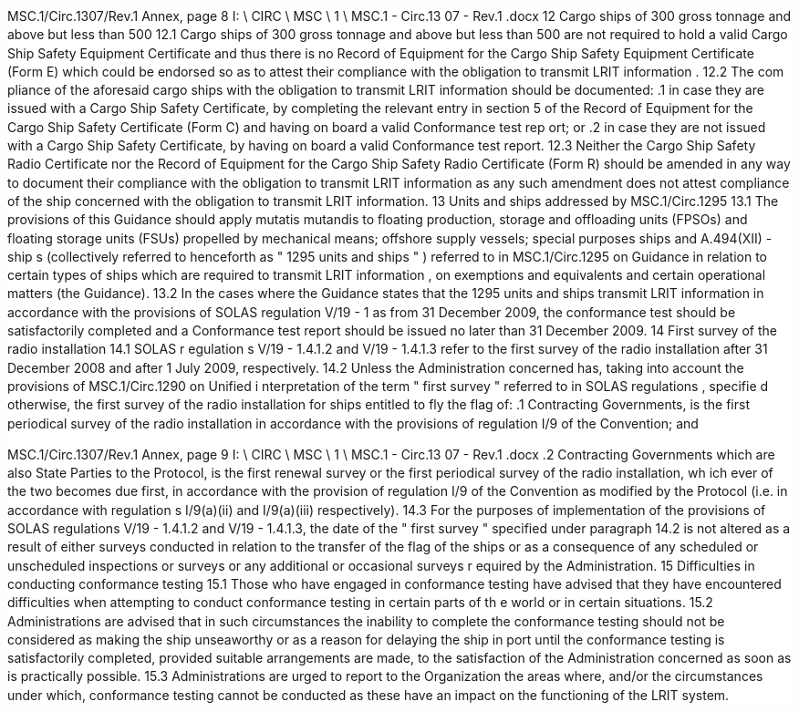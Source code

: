 MSC.1/Circ.1307/Rev.1 Annex, page 8 I: \ CIRC \ MSC \ 1 \ MSC.1 - Circ.13 07 - Rev.1 .docx 12 Cargo ships of 300 gross tonnage and above but less than 500 12.1 Cargo ships of 300 gross tonnage and above but less than 500 are not required to hold a valid Cargo Ship Safety Equipment Certificate and thus there is no Record of Equipment for the Cargo Ship Safety Equipment Certificate (Form E) which could be endorsed so as to attest their compliance with the obligation to transmit LRIT information . 12.2 The com pliance of the aforesaid cargo ships with the obligation to transmit LRIT information should be documented: .1 in case they are issued with a Cargo Ship Safety Certificate, by completing the relevant entry in section 5 of the Record of Equipment for the Cargo Ship Safety Certificate (Form C) and having on board a valid Conformance test rep ort; or .2 in case they are not issued with a Cargo Ship Safety Certificate, by having on board a valid Conformance test report. 12.3 Neither the Cargo Ship Safety Radio Certificate nor the Record of Equipment for the Cargo Ship Safety Radio Certificate (Form R) should be amended in any way to document their compliance with the obligation to transmit LRIT information as any such amendment does not attest compliance of the ship concerned with the obligation to transmit LRIT information. 13 Units and ships addressed by MSC.1/Circ.1295 13.1 The provisions of this Guidance should apply mutatis mutandis to floating production, storage and offloading units (FPSOs) and floating storage units (FSUs) propelled by mechanical means; offshore supply vessels; special purposes ships and A.494(XII) - ship s (collectively referred to henceforth as " 1295 units and ships " ) referred to in MSC.1/Circ.1295 on Guidance in relation to certain types of ships which are required to transmit LRIT information , on exemptions and equivalents and certain operational matters (the Guidance). 13.2 In the cases where the Guidance states that the 1295 units and ships transmit LRIT information in accordance with the provisions of SOLAS regulation V/19 - 1 as from 31 December 2009, the conformance test should be satisfactorily completed and a Conformance test report should be issued no later than 31 December 2009. 14 First survey of the radio installation 14.1 SOLAS r egulation s V/19 - 1.4.1.2 and V/19 - 1.4.1.3 refer to the first survey of the radio installation after 31 December 2008 and after 1 July 2009, respectively. 14.2 Unless the Administration concerned has, taking into account the provisions of MSC.1/Circ.1290 on Unified i nterpretation of the term " first survey " referred to in SOLAS regulations , specifie d otherwise, the first survey of the radio installation for ships entitled to fly the flag of: .1 Contracting Governments, is the first periodical survey of the radio installation in accordance with the provisions of regulation I/9 of the Convention; and

MSC.1/Circ.1307/Rev.1 Annex, page 9 I: \ CIRC \ MSC \ 1 \ MSC.1 - Circ.13 07 - Rev.1 .docx .2 Contracting Governments which are also State Parties to the Protocol, is the first renewal survey or the first periodical survey of the radio installation, wh ich ever of the two becomes due first, in accordance with the provision of regulation I/9 of the Convention as modified by the Protocol (i.e. in accordance with regulation s I/9(a)(ii) and I/9(a)(iii) respectively). 14.3 For the purposes of implementation of the provisions of SOLAS regulations V/19 - 1.4.1.2 and V/19 - 1.4.1.3, the date of the " first survey " specified under paragraph 14.2 is not altered as a result of either surveys conducted in relation to the transfer of the flag of the ships or as a consequence of any scheduled or unscheduled inspections or surveys or any additional or occasional surveys r equired by the Administration. 15 Difficulties in conducting conformance testing 15.1 Those who have engaged in conformance testing have advised that they have encountered difficulties when attempting to conduct conformance testing in certain parts of th e world or in certain situations. 15.2 Administrations are advised that in such circumstances the inability to complete the conformance testing should not be considered as making the ship unseaworthy or as a reason for delaying the ship in port until the conformance testing is satisfactorily completed, provided suitable arrangements are made, to the satisfaction of the Administration concerned as soon as is practically possible. 15.3 Administrations are urged to report to the Organization the areas where, and/or the circumstances under which, conformance testing cannot be conducted as these have an impact on the functioning of the LRIT system.
